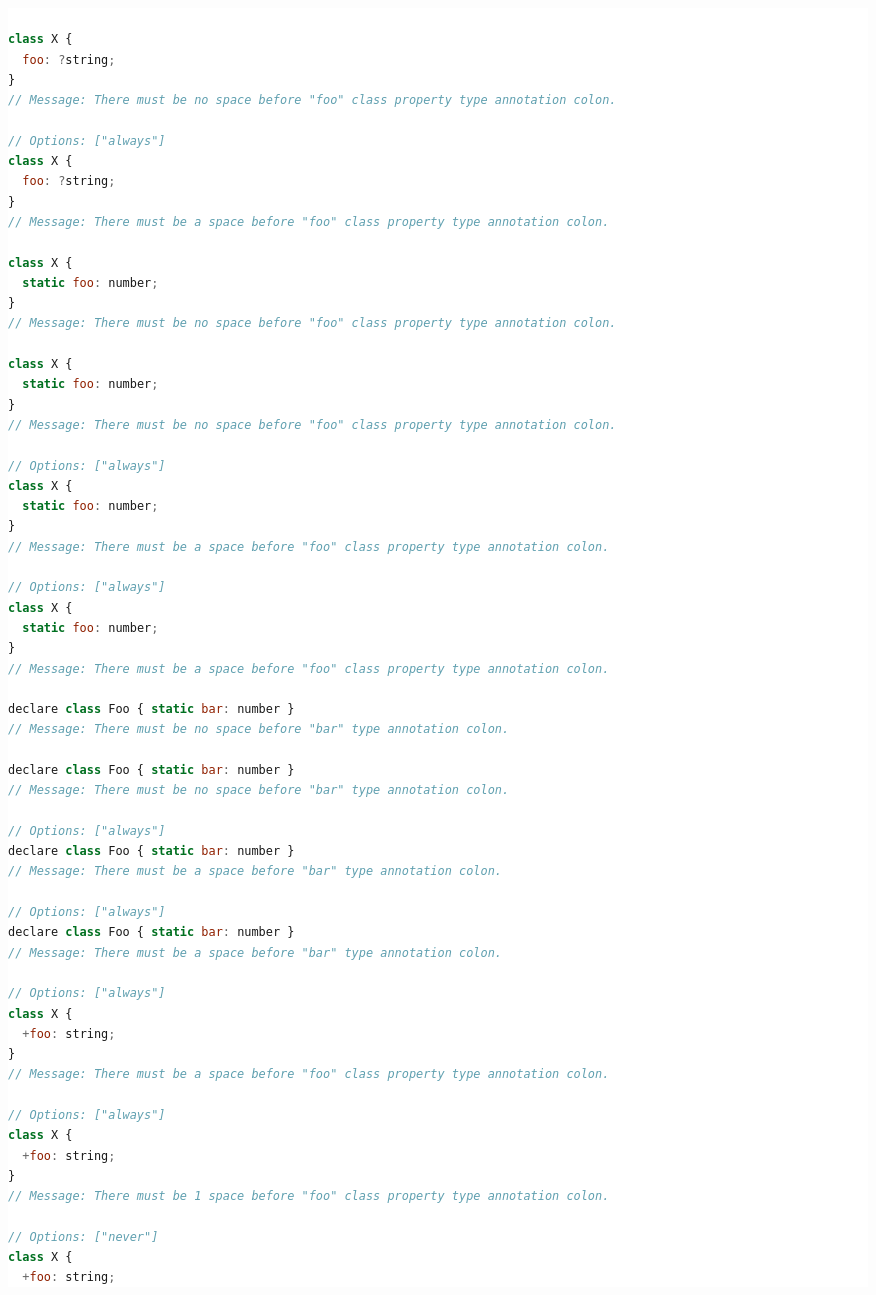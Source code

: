 ```js

class X {
  foo: ?string;
}
// Message: There must be no space before "foo" class property type annotation colon.

// Options: ["always"]
class X {
  foo: ?string;
}
// Message: There must be a space before "foo" class property type annotation colon.

class X {
  static foo: number;
}
// Message: There must be no space before "foo" class property type annotation colon.

class X {
  static foo: number;
}
// Message: There must be no space before "foo" class property type annotation colon.

// Options: ["always"]
class X {
  static foo: number;
}
// Message: There must be a space before "foo" class property type annotation colon.

// Options: ["always"]
class X {
  static foo: number;
}
// Message: There must be a space before "foo" class property type annotation colon.

declare class Foo { static bar: number }
// Message: There must be no space before "bar" type annotation colon.

declare class Foo { static bar: number }
// Message: There must be no space before "bar" type annotation colon.

// Options: ["always"]
declare class Foo { static bar: number }
// Message: There must be a space before "bar" type annotation colon.

// Options: ["always"]
declare class Foo { static bar: number }
// Message: There must be a space before "bar" type annotation colon.

// Options: ["always"]
class X {
  +foo: string;
}
// Message: There must be a space before "foo" class property type annotation colon.

// Options: ["always"]
class X {
  +foo: string;
}
// Message: There must be 1 space before "foo" class property type annotation colon.

// Options: ["never"]
class X {
  +foo: string;
```

  [key: string]: number
  [key: string]: number,
  [key: string]: number,
  [key: string]: number,
  [key: string]: number,
  [key: string]: number
  [key: string]: number
  [key: string]: number
  [key: string]: number
  [key: string]: number
  [key: string]: number
  [key: string]: number,
  [key: string]: number,
  [key: string]: number,
  [key: string]: number
  [key: string]: number
  [key: string]: number